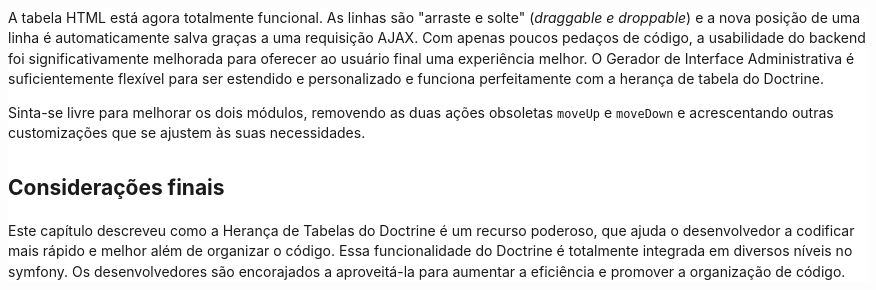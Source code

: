A tabela HTML está agora totalmente funcional. As linhas são "arraste e solte" (*draggable e droppable*) e
a nova posição de uma linha é automaticamente salva graças a uma requisição AJAX.
Com apenas poucos pedaços de código, a usabilidade do backend foi significativamente melhorada
para oferecer ao usuário final uma experiência melhor. O Gerador de Interface Administrativa
é suficientemente flexível para ser estendido e personalizado e funciona perfeitamente
com a herança de tabela do Doctrine.

Sinta-se livre para melhorar os dois módulos, removendo as duas ações obsoletas `moveUp` e
`moveDown` e acrescentando outras customizações que se ajustem às suas necessidades.

Considerações finais
--------------

Este capítulo descreveu como a Herança de Tabelas do Doctrine é um recurso poderoso,
que ajuda o desenvolvedor a codificar mais rápido e melhor além de organizar o código.
Essa funcionalidade do Doctrine é totalmente integrada em diversos níveis no symfony.
Os desenvolvedores são encorajados a aproveitá-la para aumentar a eficiência e
promover a organização de código.
